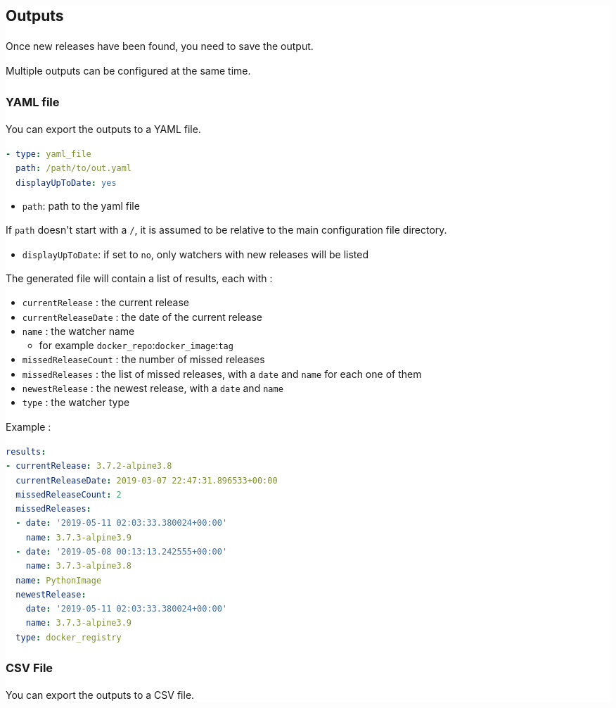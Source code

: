 ## Outputs

Once new releases have been found, you need to save the output.

Multiple outputs can be configured at the same time.

### YAML file

You can export the outputs to a YAML file.

```yaml
- type: yaml_file
  path: /path/to/out.yaml
  displayUpToDate: yes
```

* `path`: path to the yaml file

If `path` doesn't start with a `/`, it is assumed to be relative to the main configuration file directory.

* `displayUpToDate`: if set to `no`, only watchers with new releases will be listed

The generated file will contain a list of results, each with :

* `currentRelease` : the current release
* `currentReleaseDate` : the date of the current release
* `name` : the watcher name
  * for example `docker_repo`:`docker_image`:`tag`
* `missedReleaseCount` : the number of missed releases
* `missedReleases` : the list of missed releases, with a `date` and `name` for each one of them
* `newestRelease` : the newest release, with a `date` and `name`
* `type` : the watcher type

Example :

```yaml
results:
- currentRelease: 3.7.2-alpine3.8
  currentReleaseDate: 2019-03-07 22:47:31.896533+00:00
  missedReleaseCount: 2
  missedReleases:
  - date: '2019-05-11 02:03:33.380024+00:00'
    name: 3.7.3-alpine3.9
  - date: '2019-05-08 00:13:13.242555+00:00'
    name: 3.7.3-alpine3.8
  name: PythonImage
  newestRelease:
    date: '2019-05-11 02:03:33.380024+00:00'
    name: 3.7.3-alpine3.9
  type: docker_registry
```

### CSV File

You can export the outputs to a CSV file.
